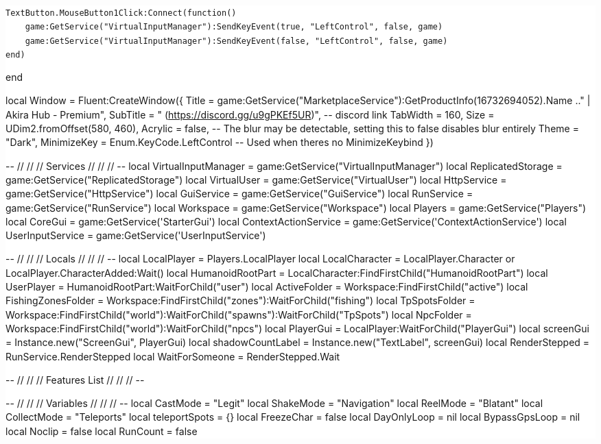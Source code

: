     TextButton.MouseButton1Click:Connect(function()
        game:GetService("VirtualInputManager"):SendKeyEvent(true, "LeftControl", false, game)
        game:GetService("VirtualInputManager"):SendKeyEvent(false, "LeftControl", false, game)
    end)
end

local Window = Fluent:CreateWindow({
    Title = game:GetService("MarketplaceService"):GetProductInfo(16732694052).Name .." | Akira Hub - Premium",
    SubTitle = " (https://discord.gg/u9gPKEf5UR)", -- discord link
    TabWidth = 160,
    Size = UDim2.fromOffset(580, 460),
    Acrylic = false, -- The blur may be detectable, setting this to false disables blur entirely
    Theme = "Dark",
    MinimizeKey = Enum.KeyCode.LeftControl -- Used when theres no MinimizeKeybind
})

-- // // // Services // // // --
local VirtualInputManager = game:GetService("VirtualInputManager")
local ReplicatedStorage = game:GetService("ReplicatedStorage")
local VirtualUser = game:GetService("VirtualUser")
local HttpService = game:GetService("HttpService")
local GuiService = game:GetService("GuiService")
local RunService = game:GetService("RunService")
local Workspace = game:GetService("Workspace")
local Players = game:GetService("Players")
local CoreGui = game:GetService('StarterGui')
local ContextActionService = game:GetService('ContextActionService')
local UserInputService = game:GetService('UserInputService')

-- // // // Locals // // // --
local LocalPlayer = Players.LocalPlayer
local LocalCharacter = LocalPlayer.Character or LocalPlayer.CharacterAdded:Wait()
local HumanoidRootPart = LocalCharacter:FindFirstChild("HumanoidRootPart")
local UserPlayer = HumanoidRootPart:WaitForChild("user")
local ActiveFolder = Workspace:FindFirstChild("active")
local FishingZonesFolder = Workspace:FindFirstChild("zones"):WaitForChild("fishing")
local TpSpotsFolder = Workspace:FindFirstChild("world"):WaitForChild("spawns"):WaitForChild("TpSpots")
local NpcFolder = Workspace:FindFirstChild("world"):WaitForChild("npcs")
local PlayerGui = LocalPlayer:WaitForChild("PlayerGui")
local screenGui = Instance.new("ScreenGui", PlayerGui)
local shadowCountLabel = Instance.new("TextLabel", screenGui)
local RenderStepped = RunService.RenderStepped
local WaitForSomeone = RenderStepped.Wait

-- // // // Features List // // // --


-- // // // Variables // // // --
local CastMode = "Legit"
local ShakeMode = "Navigation"
local ReelMode = "Blatant"
local CollectMode = "Teleports"
local teleportSpots = {}
local FreezeChar = false
local DayOnlyLoop = nil
local BypassGpsLoop = nil
local Noclip = false
local RunCount = false
